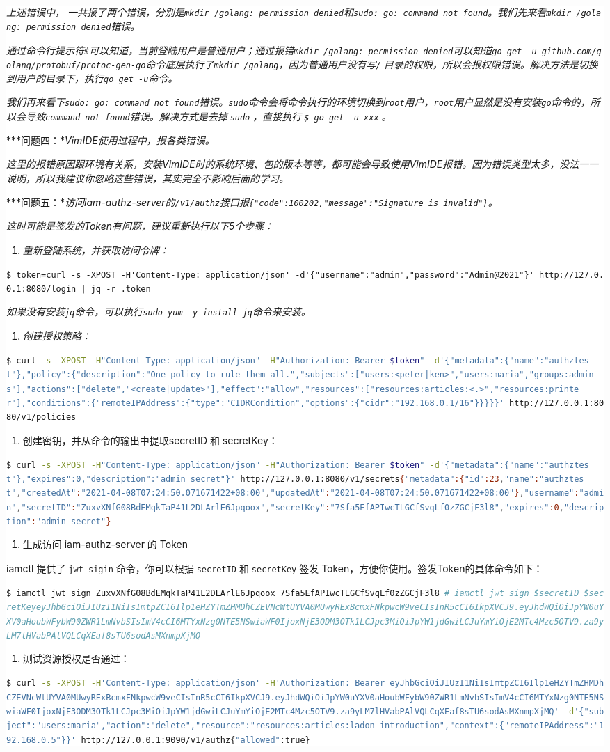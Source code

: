 *上述错误中， 一共报了两个错误，分别是`mkdir /golang: permission denied`和`sudo: go: command not found`。我们先来看`mkdir /golang: permission denied`错误。*

*通过命令行提示符`$`可以知道，当前登陆用户是普通用户；通过报错`mkdir /golang: permission denied`可以知道`go get -u github.com/golang/protobuf/protoc-gen-go`命令底层执行了`mkdir /golang`，因为普通用户没有写`/` 目录的权限，所以会报权限错误。解决方法是切换到用户的目录下，执行`go get -u`命令。*

*我们再来看下`sudo: go: command not found`错误。`sudo`命令会将命令执行的环境切换到`root`用户，`root`用户显然是没有安装`go`命令的，所以会导致`command not found`错误。解决方式是去掉 `sudo` ，直接执行 `$ go get -u xxx` 。*

***问题四：**VimIDE使用过程中，报各类错误。*

*这里的报错原因跟环境有关系，安装VimIDE时的系统环境、包的版本等等，都可能会导致使用VimIDE报错。因为错误类型太多，没法一一说明，所以我建议你忽略这些错误，其实完全不影响后面的学习。*

***问题五：**访问iam-authz-server的`/v1/authz`接口报`{"code":100202,"message":"Signature is invalid"}`。*

*这时可能是签发的Token有问题，建议重新执行以下5个步骤：*

1. *重新登陆系统，并获取访问令牌：*

```
$ token=curl -s -XPOST -H'Content-Type: application/json' -d'{"username":"admin","password":"Admin@2021"}' http://127.0.0.1:8080/login | jq -r .token
```

*如果没有安装`jq`命令，可以执行`sudo yum -y install jq`命令来安装。*

1. *创建授权策略：*

```bash
$ curl -s -XPOST -H"Content-Type: application/json" -H"Authorization: Bearer $token" -d'{"metadata":{"name":"authztest"},"policy":{"description":"One policy to rule them all.","subjects":["users:<peter|ken>","users:maria","groups:admins"],"actions":["delete","<create|update>"],"effect":"allow","resources":["resources:articles:<.>","resources:printer"],"conditions":{"remoteIPAddress":{"type":"CIDRCondition","options":{"cidr":"192.168.0.1/16"}}}}}' http://127.0.0.1:8080/v1/policies
```

1. 创建密钥，并从命令的输出中提取secretID 和 secretKey：

```bash
$ curl -s -XPOST -H"Content-Type: application/json" -H"Authorization: Bearer $token" -d'{"metadata":{"name":"authztest"},"expires":0,"description":"admin secret"}' http://127.0.0.1:8080/v1/secrets{"metadata":{"id":23,"name":"authztest","createdAt":"2021-04-08T07:24:50.071671422+08:00","updatedAt":"2021-04-08T07:24:50.071671422+08:00"},"username":"admin","secretID":"ZuxvXNfG08BdEMqkTaP41L2DLArlE6Jpqoox","secretKey":"7Sfa5EfAPIwcTLGCfSvqLf0zZGCjF3l8","expires":0,"description":"admin secret"}
```

1. 生成访问 iam-authz-server 的 Token

iamctl 提供了 `jwt sigin` 命令，你可以根据 `secretID` 和 `secretKey` 签发 Token，方便你使用。签发Token的具体命令如下：

```bash
$ iamctl jwt sign ZuxvXNfG08BdEMqkTaP41L2DLArlE6Jpqoox 7Sfa5EfAPIwcTLGCfSvqLf0zZGCjF3l8 # iamctl jwt sign $secretID $secretKeyeyJhbGciOiJIUzI1NiIsImtpZCI6Ilp1eHZYTmZHMDhCZEVNcWtUYVA0MUwyRExBcmxFNkpwcW9veCIsInR5cCI6IkpXVCJ9.eyJhdWQiOiJpYW0uYXV0aHoubWFybW90ZWR1LmNvbSIsImV4cCI6MTYxNzg0NTE5NSwiaWF0IjoxNjE3ODM3OTk1LCJpc3MiOiJpYW1jdGwiLCJuYmYiOjE2MTc4Mzc5OTV9.za9yLM7lHVabPAlVQLCqXEaf8sTU6sodAsMXnmpXjMQ
```

1. 测试资源授权是否通过：

```bash
$ curl -s -XPOST -H'Content-Type: application/json' -H'Authorization: Bearer eyJhbGciOiJIUzI1NiIsImtpZCI6Ilp1eHZYTmZHMDhCZEVNcWtUYVA0MUwyRExBcmxFNkpwcW9veCIsInR5cCI6IkpXVCJ9.eyJhdWQiOiJpYW0uYXV0aHoubWFybW90ZWR1LmNvbSIsImV4cCI6MTYxNzg0NTE5NSwiaWF0IjoxNjE3ODM3OTk1LCJpc3MiOiJpYW1jdGwiLCJuYmYiOjE2MTc4Mzc5OTV9.za9yLM7lHVabPAlVQLCqXEaf8sTU6sodAsMXnmpXjMQ' -d'{"subject":"users:maria","action":"delete","resource":"resources:articles:ladon-introduction","context":{"remoteIPAddress":"192.168.0.5"}}' http://127.0.0.1:9090/v1/authz{"allowed":true}
```
